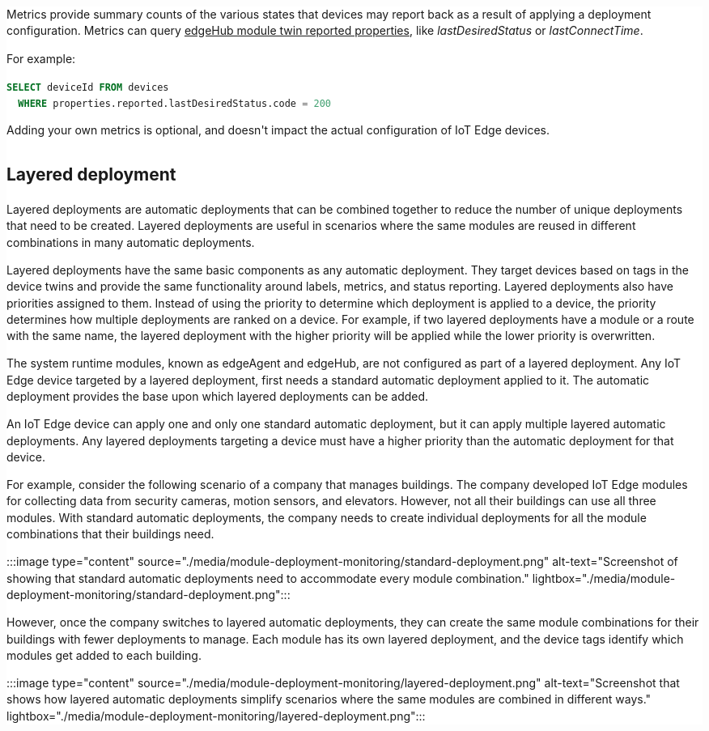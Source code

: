 Metrics provide summary counts of the various states that devices may report back as a result of applying a deployment configuration. Metrics can query [edgeHub module twin reported properties](module-edgeagent-edgehub.md#edgehub-reported-properties), like *lastDesiredStatus* or *lastConnectTime*. 

For example:

```sql
SELECT deviceId FROM devices
  WHERE properties.reported.lastDesiredStatus.code = 200
```

Adding your own metrics is optional, and doesn't impact the actual configuration of IoT Edge devices.

## Layered deployment

Layered deployments are automatic deployments that can be combined together to reduce the number of unique deployments that need to be created. Layered deployments are useful in scenarios where the same modules are reused in different combinations in many automatic deployments.

Layered deployments have the same basic components as any automatic deployment. They target devices based on tags in the device twins and provide the same functionality around labels, metrics, and status reporting. Layered deployments also have priorities assigned to them. Instead of using the priority to determine which deployment is applied to a device, the priority determines how multiple deployments are ranked on a device. For example, if two layered deployments have a module or a route with the same name, the layered deployment with the higher priority will be applied while the lower priority is overwritten.

The system runtime modules, known as edgeAgent and edgeHub, are not configured as part of a layered deployment. Any IoT Edge device targeted by a layered deployment, first needs a standard automatic deployment applied to it. The automatic deployment provides the base upon which layered deployments can be added.

An IoT Edge device can apply one and only one standard automatic deployment, but it can apply multiple layered automatic deployments. Any layered deployments targeting a device must have a higher priority than the automatic deployment for that device.

For example, consider the following scenario of a company that manages buildings. The company developed IoT Edge modules for collecting data from security cameras, motion sensors, and elevators. However, not all their buildings can use all three modules. With standard automatic deployments, the company needs to create individual deployments for all the module combinations that their buildings need.

:::image type="content" source="./media/module-deployment-monitoring/standard-deployment.png" alt-text="Screenshot of showing that standard automatic deployments need to accommodate every module combination." lightbox="./media/module-deployment-monitoring/standard-deployment.png":::

However, once the company switches to layered automatic deployments, they can create the same module combinations for their buildings with fewer deployments to manage. Each module has its own layered deployment, and the device tags identify which modules get added to each building.

:::image type="content" source="./media/module-deployment-monitoring/layered-deployment.png" alt-text="Screenshot that shows how layered automatic deployments simplify scenarios where the same modules are combined in different ways." lightbox="./media/module-deployment-monitoring/layered-deployment.png":::
